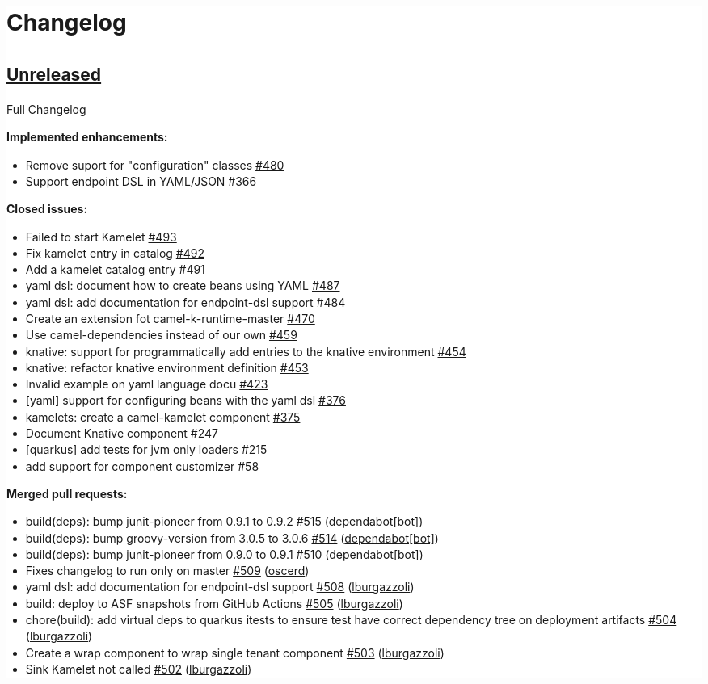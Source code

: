 # Changelog

## [Unreleased](https://github.com/apache/camel-k-runtime/tree/HEAD)

[Full Changelog](https://github.com/apache/camel-k-runtime/compare/camel-k-runtime-parent-1.5.0...HEAD)

**Implemented enhancements:**

- Remove suport for "configuration" classes [\#480](https://github.com/apache/camel-k-runtime/issues/480)
- Support endpoint DSL in YAML/JSON [\#366](https://github.com/apache/camel-k-runtime/issues/366)

**Closed issues:**

- Failed to start Kamelet [\#493](https://github.com/apache/camel-k-runtime/issues/493)
- Fix kamelet entry in catalog [\#492](https://github.com/apache/camel-k-runtime/issues/492)
- Add a kamelet catalog entry [\#491](https://github.com/apache/camel-k-runtime/issues/491)
- yaml dsl: document how to create beans using YAML [\#487](https://github.com/apache/camel-k-runtime/issues/487)
- yaml dsl: add documentation for endpoint-dsl support [\#484](https://github.com/apache/camel-k-runtime/issues/484)
- Create an extension fot camel-k-runtime-master [\#470](https://github.com/apache/camel-k-runtime/issues/470)
- Use camel-dependencies instead of our own [\#459](https://github.com/apache/camel-k-runtime/issues/459)
- knative: support for programmatically add entries to the knative environment [\#454](https://github.com/apache/camel-k-runtime/issues/454)
- knative: refactor knative environment definition [\#453](https://github.com/apache/camel-k-runtime/issues/453)
- Invalid example on yaml language docu [\#423](https://github.com/apache/camel-k-runtime/issues/423)
- \[yaml\] support for configuring beans with the yaml dsl [\#376](https://github.com/apache/camel-k-runtime/issues/376)
- kamelets: create a camel-kamelet component [\#375](https://github.com/apache/camel-k-runtime/issues/375)
- Document Knative component [\#247](https://github.com/apache/camel-k-runtime/issues/247)
- \[quarkus\] add tests for jvm only loaders [\#215](https://github.com/apache/camel-k-runtime/issues/215)
- add support for component customizer [\#58](https://github.com/apache/camel-k-runtime/issues/58)

**Merged pull requests:**

- build\(deps\): bump junit-pioneer from 0.9.1 to 0.9.2 [\#515](https://github.com/apache/camel-k-runtime/pull/515) ([dependabot[bot]](https://github.com/apps/dependabot))
- build\(deps\): bump groovy-version from 3.0.5 to 3.0.6 [\#514](https://github.com/apache/camel-k-runtime/pull/514) ([dependabot[bot]](https://github.com/apps/dependabot))
- build\(deps\): bump junit-pioneer from 0.9.0 to 0.9.1 [\#510](https://github.com/apache/camel-k-runtime/pull/510) ([dependabot[bot]](https://github.com/apps/dependabot))
- Fixes changelog to run only on master [\#509](https://github.com/apache/camel-k-runtime/pull/509) ([oscerd](https://github.com/oscerd))
- yaml dsl: add documentation for endpoint-dsl support [\#508](https://github.com/apache/camel-k-runtime/pull/508) ([lburgazzoli](https://github.com/lburgazzoli))
- build: deploy to ASF snapshots from GitHub Actions [\#505](https://github.com/apache/camel-k-runtime/pull/505) ([lburgazzoli](https://github.com/lburgazzoli))
- chore\(build\): add virtual deps to quarkus itests to ensure test have correct dependency tree on deployment artifacts [\#504](https://github.com/apache/camel-k-runtime/pull/504) ([lburgazzoli](https://github.com/lburgazzoli))
- Create a wrap component to wrap single tenant component [\#503](https://github.com/apache/camel-k-runtime/pull/503) ([lburgazzoli](https://github.com/lburgazzoli))
- Sink Kamelet not called [\#502](https://github.com/apache/camel-k-runtime/pull/502) ([lburgazzoli](https://github.com/lburgazzoli))